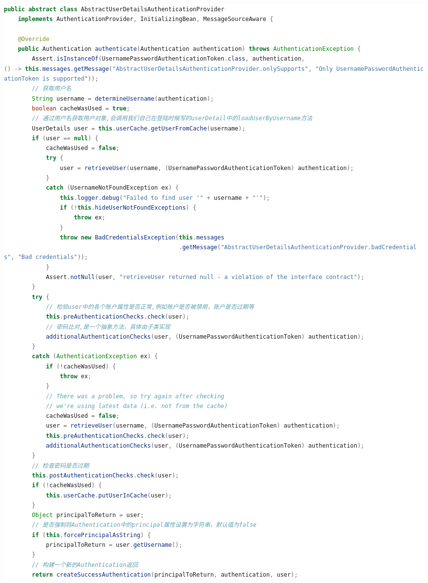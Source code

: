 ```java
public abstract class AbstractUserDetailsAuthenticationProvider
    implements AuthenticationProvider, InitializingBean, MessageSourceAware {

    @Override
    public Authentication authenticate(Authentication authentication) throws AuthenticationException {
        Assert.isInstanceOf(UsernamePasswordAuthenticationToken.class, authentication,
() -> this.messages.getMessage("AbstractUserDetailsAuthenticationProvider.onlySupports", "Only UsernamePasswordAuthenticationToken is supported"));
        // 获取用户名
        String username = determineUsername(authentication);
        boolean cacheWasUsed = true;
        // 通过用户名获取用户对象,会调用我们自己在登陆时候写的userDetail中的loadUserByUsername方法	
        UserDetails user = this.userCache.getUserFromCache(username);
        if (user == null) {
            cacheWasUsed = false;
            try {
                user = retrieveUser(username, (UsernamePasswordAuthenticationToken) authentication);
            }
            catch (UsernameNotFoundException ex) {
                this.logger.debug("Failed to find user '" + username + "'");
                if (!this.hideUserNotFoundExceptions) {
                    throw ex;
                }
                throw new BadCredentialsException(this.messages
                                                  .getMessage("AbstractUserDetailsAuthenticationProvider.badCredentials", "Bad credentials"));
            }
            Assert.notNull(user, "retrieveUser returned null - a violation of the interface contract");
        }
        try {
            // 检验user中的各个账户属性是否正常,例如账户是否被禁用，账户是否过期等
            this.preAuthenticationChecks.check(user);
            // 密码比对,是一个抽象方法，具体由子类实现
            additionalAuthenticationChecks(user, (UsernamePasswordAuthenticationToken) authentication);
        }
        catch (AuthenticationException ex) {
            if (!cacheWasUsed) {
                throw ex;
            }
            // There was a problem, so try again after checking
            // we're using latest data (i.e. not from the cache)
            cacheWasUsed = false;
            user = retrieveUser(username, (UsernamePasswordAuthenticationToken) authentication);
            this.preAuthenticationChecks.check(user);
            additionalAuthenticationChecks(user, (UsernamePasswordAuthenticationToken) authentication);
        }
        // 检查密码是否过期
        this.postAuthenticationChecks.check(user);
        if (!cacheWasUsed) {
            this.userCache.putUserInCache(user);
        }
        Object principalToReturn = user;
        // 是否强制将Authentication中的principal属性设置为字符串，默认值为false
        if (this.forcePrincipalAsString) {
            principalToReturn = user.getUsername();
        }
        // 构建一个新的Authentication返回
        return createSuccessAuthentication(principalToReturn, authentication, user);
```